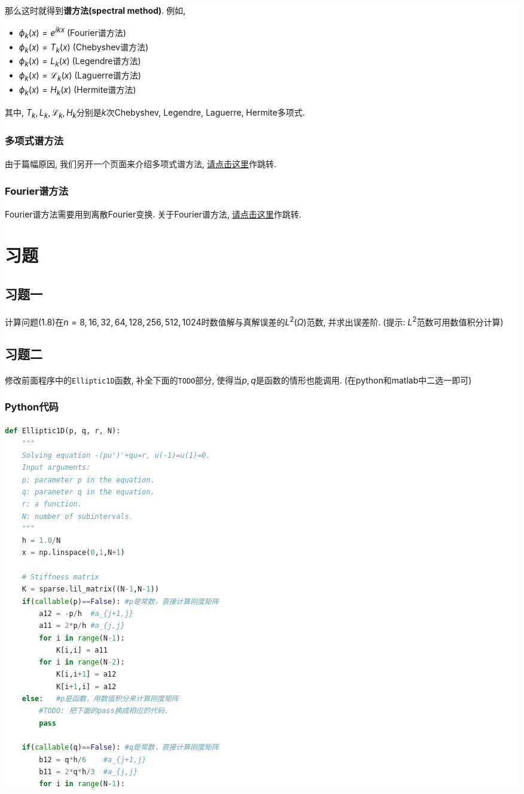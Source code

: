 那么这时就得到**谱方法(spectral method)**. 例如, 
- $\phi_k(x)=e^{ikx}$ (Fourier谱方法)
- $\phi_k(x)=T_k(x)$ (Chebyshev谱方法)
- $\phi_k(x)=L_k(x)$ (Legendre谱方法)
- $\phi_k(x)=\mathscr{L}_k(x)$ (Laguerre谱方法)
- $\phi_k(x)=H_k(x)$ (Hermite谱方法)

其中, $T_k,L_k,\mathscr{L}_k,H_k$分别是$k$次Chebyshev, Legendre, Laguerre, Hermite多项式.

### 多项式谱方法

由于篇幅原因, 我们另开一个页面来介绍多项式谱方法, [请点击这里](/docs/TA/numerical/BdyP_Spectral)作跳转. 

### Fourier谱方法

Fourier谱方法需要用到离散Fourier变换. 
关于Fourier谱方法, [请点击这里](/docs/TA/numerical/DFT_Spectral)作跳转. 

# 习题

## 习题一

计算问题$(1.8)$在$n=8,16,32,64,128,256,512,1024$时数值解与真解误差的$L^2(\Omega)$范数,
并求出误差阶. (提示: $L^2$范数可用数值积分计算)

## 习题二

修改前面程序中的```Elliptic1D```函数, 
补全下面的```TODO```部分, 使得当$p,q$是函数的情形也能调用. (在python和matlab中二选一即可)

### Python代码

```python
def Elliptic1D(p, q, r, N):
    """
    Solving equation -(pu')'+qu=r, u(-1)=u(1)=0. 
    Input arguments:
    p: parameter p in the equation. 
    q: parameter q in the equation.
    r: a function.
    N: number of subintervals.
    """
    h = 1.0/N
    x = np.linspace(0,1,N+1)

    # Stiffness matrix
    K = sparse.lil_matrix((N-1,N-1))
    if(callable(p)==False): #p是常数，直接计算刚度矩阵
        a12 = -p/h  #a_{j+1,j}
        a11 = 2*p/h #a_{j,j}
        for i in range(N-1):
            K[i,i] = a11
        for i in range(N-2):
            K[i,i+1] = a12
            K[i+1,i] = a12
    else:   #p是函数，用数值积分来计算刚度矩阵
        #TODO: 把下面的pass换成相应的代码.
        pass

    if(callable(q)==False): #q是常数，直接计算刚度矩阵
        b12 = q*h/6    #a_{j+1,j} 
        b11 = 2*q*h/3  #a_{j,j}
        for i in range(N-1):
```